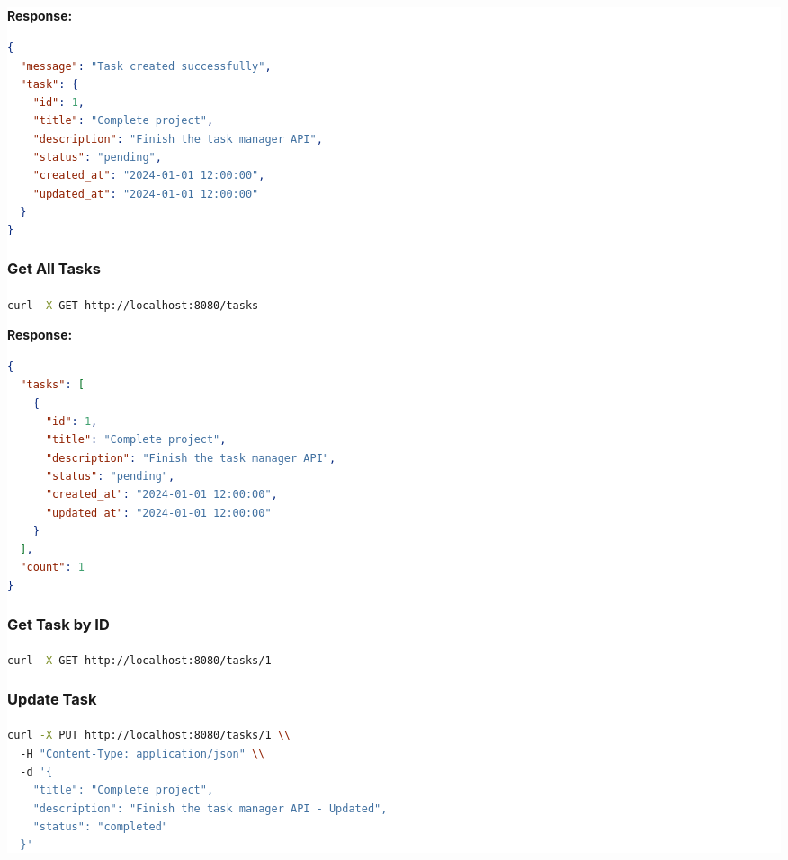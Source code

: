 **Response:**
```json
{
  "message": "Task created successfully",
  "task": {
    "id": 1,
    "title": "Complete project",
    "description": "Finish the task manager API",
    "status": "pending",
    "created_at": "2024-01-01 12:00:00",
    "updated_at": "2024-01-01 12:00:00"
  }
}
```

### Get All Tasks
```bash
curl -X GET http://localhost:8080/tasks
```

**Response:**
```json
{
  "tasks": [
    {
      "id": 1,
      "title": "Complete project",
      "description": "Finish the task manager API",
      "status": "pending",
      "created_at": "2024-01-01 12:00:00",
      "updated_at": "2024-01-01 12:00:00"
    }
  ],
  "count": 1
}
```

### Get Task by ID
```bash
curl -X GET http://localhost:8080/tasks/1
```

### Update Task
```bash
curl -X PUT http://localhost:8080/tasks/1 \\
  -H "Content-Type: application/json" \\
  -d '{
    "title": "Complete project",
    "description": "Finish the task manager API - Updated",
    "status": "completed"
  }'
```
